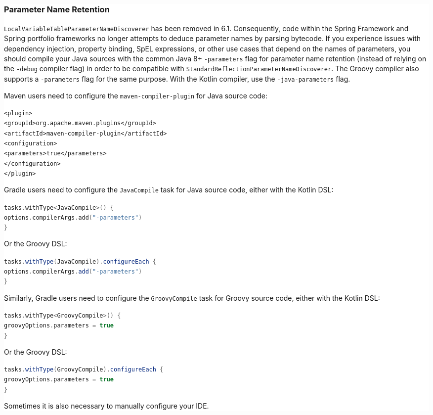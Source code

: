 ### Parameter Name Retention

`LocalVariableTableParameterNameDiscoverer` has been removed in 6.1. Consequently, code within the Spring Framework and Spring portfolio frameworks no longer attempts to deduce parameter names by parsing bytecode. If you experience issues with dependency injection, property binding, SpEL expressions, or other use cases that depend on the names of parameters, you should compile your Java sources with the common Java 8+ `-parameters` flag for parameter name retention (instead of relying on the `-debug` compiler flag) in order to be compatible with `StandardReflectionParameterNameDiscoverer`. The Groovy compiler also supports a `-parameters` flag for the same purpose. With the Kotlin compiler, use the `-java-parameters` flag.

Maven users need to configure the `maven-compiler-plugin` for Java source code:

```
<plugin>
<groupId>org.apache.maven.plugins</groupId>
<artifactId>maven-compiler-plugin</artifactId>
<configuration>
<parameters>true</parameters>
</configuration>
</plugin>
```

Gradle users need to configure the `JavaCompile` task for Java source code, either with the Kotlin DSL:

```kotlin
tasks.withType<JavaCompile>() {
options.compilerArgs.add("-parameters")
}
```

Or the Groovy DSL:

```groovy
tasks.withType(JavaCompile).configureEach {
options.compilerArgs.add("-parameters")
}
```

Similarly, Gradle users need to configure the `GroovyCompile` task for Groovy source code, either with the Kotlin DSL:

```kotlin
tasks.withType<GroovyCompile>() {
groovyOptions.parameters = true
}
```

Or the Groovy DSL:

```groovy
tasks.withType(GroovyCompile).configureEach {
groovyOptions.parameters = true
}
```

Sometimes it is also necessary to manually configure your IDE.
